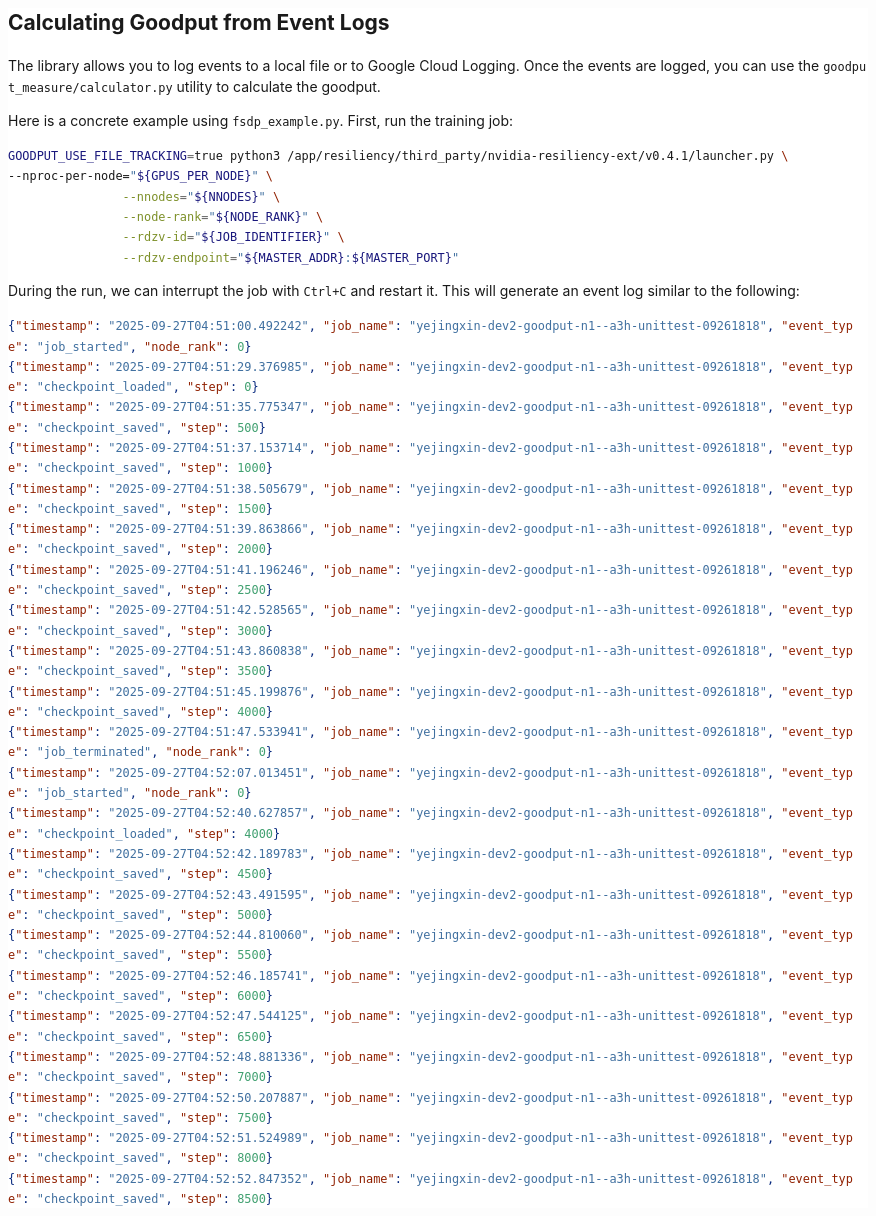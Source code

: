 ## Calculating Goodput from Event Logs

The library allows you to log events to a local file or to Google Cloud Logging. Once the events are logged, you can use the `goodput_measure/calculator.py` utility to calculate the goodput.

Here is a concrete example using `fsdp_example.py`. First, run the training job:

```bash
GOODPUT_USE_FILE_TRACKING=true python3 /app/resiliency/third_party/nvidia-resiliency-ext/v0.4.1/launcher.py \
--nproc-per-node="${GPUS_PER_NODE}" \
                --nnodes="${NNODES}" \
                --node-rank="${NODE_RANK}" \
                --rdzv-id="${JOB_IDENTIFIER}" \
                --rdzv-endpoint="${MASTER_ADDR}:${MASTER_PORT}"
```

During the run, we can interrupt the job with `Ctrl+C` and restart it. This will generate an event log similar to the following:

```json
{"timestamp": "2025-09-27T04:51:00.492242", "job_name": "yejingxin-dev2-goodput-n1--a3h-unittest-09261818", "event_type": "job_started", "node_rank": 0}
{"timestamp": "2025-09-27T04:51:29.376985", "job_name": "yejingxin-dev2-goodput-n1--a3h-unittest-09261818", "event_type": "checkpoint_loaded", "step": 0}
{"timestamp": "2025-09-27T04:51:35.775347", "job_name": "yejingxin-dev2-goodput-n1--a3h-unittest-09261818", "event_type": "checkpoint_saved", "step": 500}
{"timestamp": "2025-09-27T04:51:37.153714", "job_name": "yejingxin-dev2-goodput-n1--a3h-unittest-09261818", "event_type": "checkpoint_saved", "step": 1000}
{"timestamp": "2025-09-27T04:51:38.505679", "job_name": "yejingxin-dev2-goodput-n1--a3h-unittest-09261818", "event_type": "checkpoint_saved", "step": 1500}
{"timestamp": "2025-09-27T04:51:39.863866", "job_name": "yejingxin-dev2-goodput-n1--a3h-unittest-09261818", "event_type": "checkpoint_saved", "step": 2000}
{"timestamp": "2025-09-27T04:51:41.196246", "job_name": "yejingxin-dev2-goodput-n1--a3h-unittest-09261818", "event_type": "checkpoint_saved", "step": 2500}
{"timestamp": "2025-09-27T04:51:42.528565", "job_name": "yejingxin-dev2-goodput-n1--a3h-unittest-09261818", "event_type": "checkpoint_saved", "step": 3000}
{"timestamp": "2025-09-27T04:51:43.860838", "job_name": "yejingxin-dev2-goodput-n1--a3h-unittest-09261818", "event_type": "checkpoint_saved", "step": 3500}
{"timestamp": "2025-09-27T04:51:45.199876", "job_name": "yejingxin-dev2-goodput-n1--a3h-unittest-09261818", "event_type": "checkpoint_saved", "step": 4000}
{"timestamp": "2025-09-27T04:51:47.533941", "job_name": "yejingxin-dev2-goodput-n1--a3h-unittest-09261818", "event_type": "job_terminated", "node_rank": 0}
{"timestamp": "2025-09-27T04:52:07.013451", "job_name": "yejingxin-dev2-goodput-n1--a3h-unittest-09261818", "event_type": "job_started", "node_rank": 0}
{"timestamp": "2025-09-27T04:52:40.627857", "job_name": "yejingxin-dev2-goodput-n1--a3h-unittest-09261818", "event_type": "checkpoint_loaded", "step": 4000}
{"timestamp": "2025-09-27T04:52:42.189783", "job_name": "yejingxin-dev2-goodput-n1--a3h-unittest-09261818", "event_type": "checkpoint_saved", "step": 4500}
{"timestamp": "2025-09-27T04:52:43.491595", "job_name": "yejingxin-dev2-goodput-n1--a3h-unittest-09261818", "event_type": "checkpoint_saved", "step": 5000}
{"timestamp": "2025-09-27T04:52:44.810060", "job_name": "yejingxin-dev2-goodput-n1--a3h-unittest-09261818", "event_type": "checkpoint_saved", "step": 5500}
{"timestamp": "2025-09-27T04:52:46.185741", "job_name": "yejingxin-dev2-goodput-n1--a3h-unittest-09261818", "event_type": "checkpoint_saved", "step": 6000}
{"timestamp": "2025-09-27T04:52:47.544125", "job_name": "yejingxin-dev2-goodput-n1--a3h-unittest-09261818", "event_type": "checkpoint_saved", "step": 6500}
{"timestamp": "2025-09-27T04:52:48.881336", "job_name": "yejingxin-dev2-goodput-n1--a3h-unittest-09261818", "event_type": "checkpoint_saved", "step": 7000}
{"timestamp": "2025-09-27T04:52:50.207887", "job_name": "yejingxin-dev2-goodput-n1--a3h-unittest-09261818", "event_type": "checkpoint_saved", "step": 7500}
{"timestamp": "2025-09-27T04:52:51.524989", "job_name": "yejingxin-dev2-goodput-n1--a3h-unittest-09261818", "event_type": "checkpoint_saved", "step": 8000}
{"timestamp": "2025-09-27T04:52:52.847352", "job_name": "yejingxin-dev2-goodput-n1--a3h-unittest-09261818", "event_type": "checkpoint_saved", "step": 8500}
```
